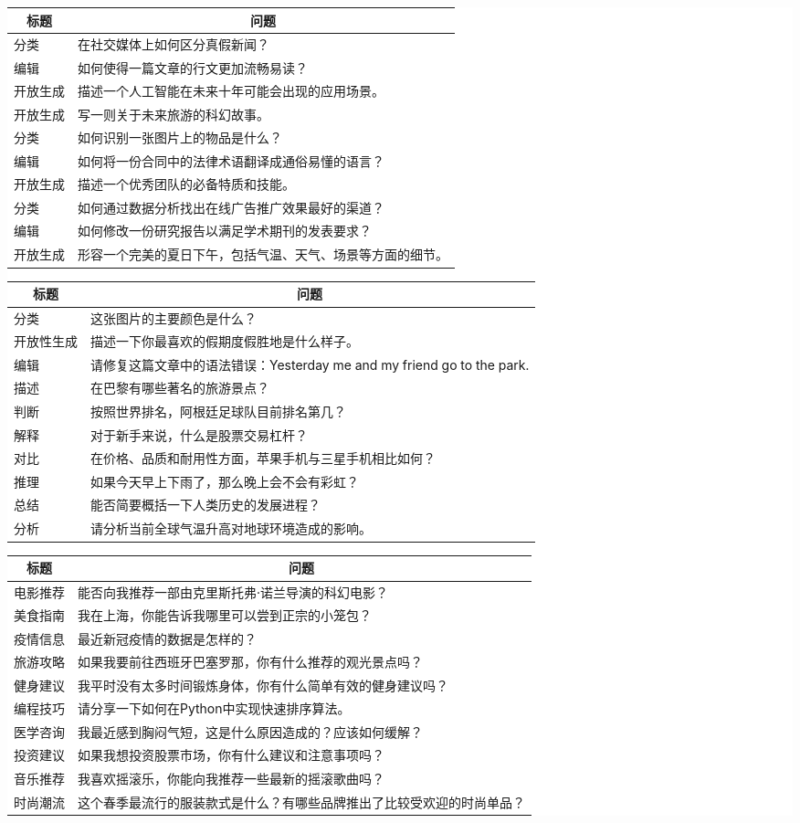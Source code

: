 | 标题 | 问题 |
| --- | --- |
| 分类 | 在社交媒体上如何区分真假新闻？ |
| 编辑 | 如何使得一篇文章的行文更加流畅易读？ |
| 开放生成 | 描述一个人工智能在未来十年可能会出现的应用场景。 |
| 开放生成 | 写一则关于未来旅游的科幻故事。 |
| 分类 | 如何识别一张图片上的物品是什么？ |
| 编辑 | 如何将一份合同中的法律术语翻译成通俗易懂的语言？ |
| 开放生成 | 描述一个优秀团队的必备特质和技能。 |
| 分类 | 如何通过数据分析找出在线广告推广效果最好的渠道？ |
| 编辑 | 如何修改一份研究报告以满足学术期刊的发表要求？ |
| 开放生成 | 形容一个完美的夏日下午，包括气温、天气、场景等方面的细节。 |

| 标题        | 问题                                                         |
| ----------- | ------------------------------------------------------------ |
| 分类        | 这张图片的主要颜色是什么？                                     |
| 开放性生成 | 描述一下你最喜欢的假期度假胜地是什么样子。                   |
| 编辑        | 请修复这篇文章中的语法错误：Yesterday me and my friend go to the park. |
| 描述        | 在巴黎有哪些著名的旅游景点？                                   |
| 判断        | 按照世界排名，阿根廷足球队目前排名第几？                       |
| 解释        | 对于新手来说，什么是股票交易杠杆？                             |
| 对比        | 在价格、品质和耐用性方面，苹果手机与三星手机相比如何？         |
| 推理        | 如果今天早上下雨了，那么晚上会不会有彩虹？                     |
| 总结        | 能否简要概括一下人类历史的发展进程？                           |
| 分析        | 请分析当前全球气温升高对地球环境造成的影响。                   |

| 标题 | 问题 |
| --- | --- |
| 电影推荐 | 能否向我推荐一部由克里斯托弗·诺兰导演的科幻电影？ |
| 美食指南 | 我在上海，你能告诉我哪里可以尝到正宗的小笼包？ |
| 疫情信息 | 最近新冠疫情的数据是怎样的？ |
| 旅游攻略 | 如果我要前往西班牙巴塞罗那，你有什么推荐的观光景点吗？ |
| 健身建议 | 我平时没有太多时间锻炼身体，你有什么简单有效的健身建议吗？ |
| 编程技巧 | 请分享一下如何在Python中实现快速排序算法。 |
| 医学咨询 | 我最近感到胸闷气短，这是什么原因造成的？应该如何缓解？ |
| 投资建议 | 如果我想投资股票市场，你有什么建议和注意事项吗？ |
| 音乐推荐 | 我喜欢摇滚乐，你能向我推荐一些最新的摇滚歌曲吗？ |
| 时尚潮流 | 这个春季最流行的服装款式是什么？有哪些品牌推出了比较受欢迎的时尚单品？ |
